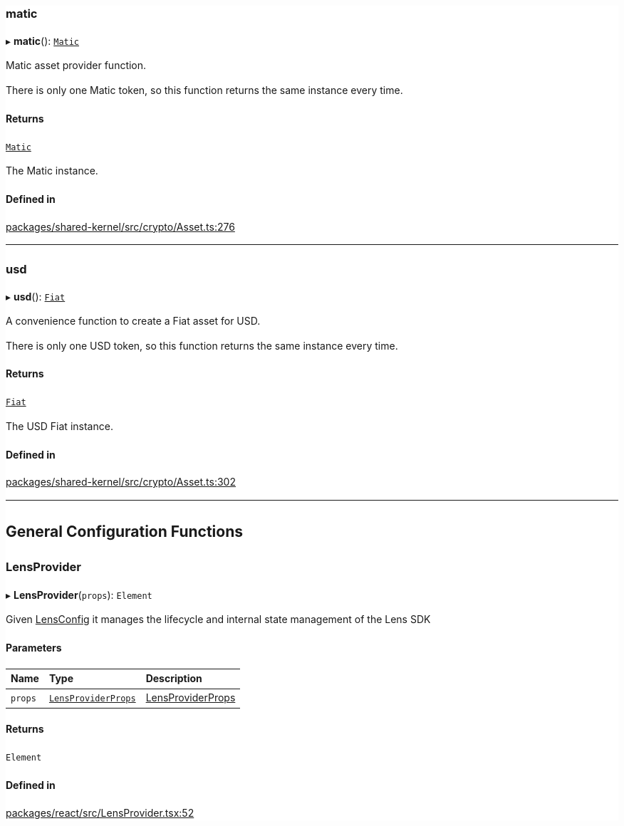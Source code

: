 ### matic

▸ **matic**(): [`Matic`](../classes/React_Hooks.Matic.md)

Matic asset provider function.

There is only one Matic token, so this function returns the same instance every time.

#### Returns

[`Matic`](../classes/React_Hooks.Matic.md)

The Matic instance.

#### Defined in

[packages/shared-kernel/src/crypto/Asset.ts:276](https://github.com/lens-protocol/lens-sdk/blob/main/packages/shared-kernel/src/crypto/Asset.ts#L276)

___

### usd

▸ **usd**(): [`Fiat`](../classes/React_Hooks.Fiat.md)

A convenience function to create a Fiat asset for USD.

There is only one USD token, so this function returns the same instance every time.

#### Returns

[`Fiat`](../classes/React_Hooks.Fiat.md)

The USD Fiat instance.

#### Defined in

[packages/shared-kernel/src/crypto/Asset.ts:302](https://github.com/lens-protocol/lens-sdk/blob/main/packages/shared-kernel/src/crypto/Asset.ts#L302)

___

## General Configuration Functions

### LensProvider

▸ **LensProvider**(`props`): `Element`

Given [LensConfig](React_Hooks.md#lensconfig) it manages the lifecycle and internal state management of the Lens SDK

#### Parameters

| Name | Type | Description |
| :------ | :------ | :------ |
| `props` | [`LensProviderProps`](React_Hooks.md#lensproviderprops) | [LensProviderProps](React_Hooks.md#lensproviderprops) |

#### Returns

`Element`

#### Defined in

[packages/react/src/LensProvider.tsx:52](https://github.com/lens-protocol/lens-sdk/blob/main/packages/react/src/LensProvider.tsx#L52)
